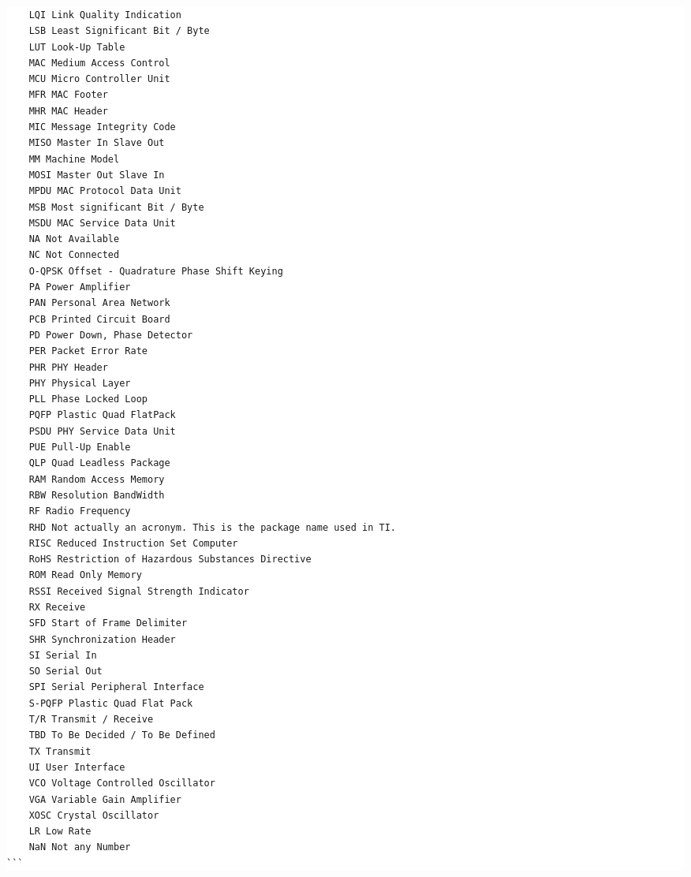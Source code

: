         LQI Link Quality Indication
        LSB Least Significant Bit / Byte
        LUT Look-Up Table
        MAC Medium Access Control
        MCU Micro Controller Unit
        MFR MAC Footer
        MHR MAC Header
        MIC Message Integrity Code
        MISO Master In Slave Out
        MM Machine Model
        MOSI Master Out Slave In
        MPDU MAC Protocol Data Unit
        MSB Most significant Bit / Byte
        MSDU MAC Service Data Unit
        NA Not Available
        NC Not Connected
        O-QPSK Offset - Quadrature Phase Shift Keying
        PA Power Amplifier
        PAN Personal Area Network
        PCB Printed Circuit Board
        PD Power Down, Phase Detector
        PER Packet Error Rate
        PHR PHY Header
        PHY Physical Layer
        PLL Phase Locked Loop
        PQFP Plastic Quad FlatPack
        PSDU PHY Service Data Unit
        PUE Pull-Up Enable
        QLP Quad Leadless Package
        RAM Random Access Memory
        RBW Resolution BandWidth
        RF Radio Frequency
        RHD Not actually an acronym. This is the package name used in TI.
        RISC Reduced Instruction Set Computer
        RoHS Restriction of Hazardous Substances Directive
        ROM Read Only Memory
        RSSI Received Signal Strength Indicator
        RX Receive
        SFD Start of Frame Delimiter
        SHR Synchronization Header
        SI Serial In
        SO Serial Out
        SPI Serial Peripheral Interface
        S-PQFP Plastic Quad Flat Pack
        T/R Transmit / Receive
        TBD To Be Decided / To Be Defined
        TX Transmit
        UI User Interface
        VCO Voltage Controlled Oscillator
        VGA Variable Gain Amplifier
        XOSC Crystal Oscillator
        LR Low Rate
        NaN Not any Number
    ```
